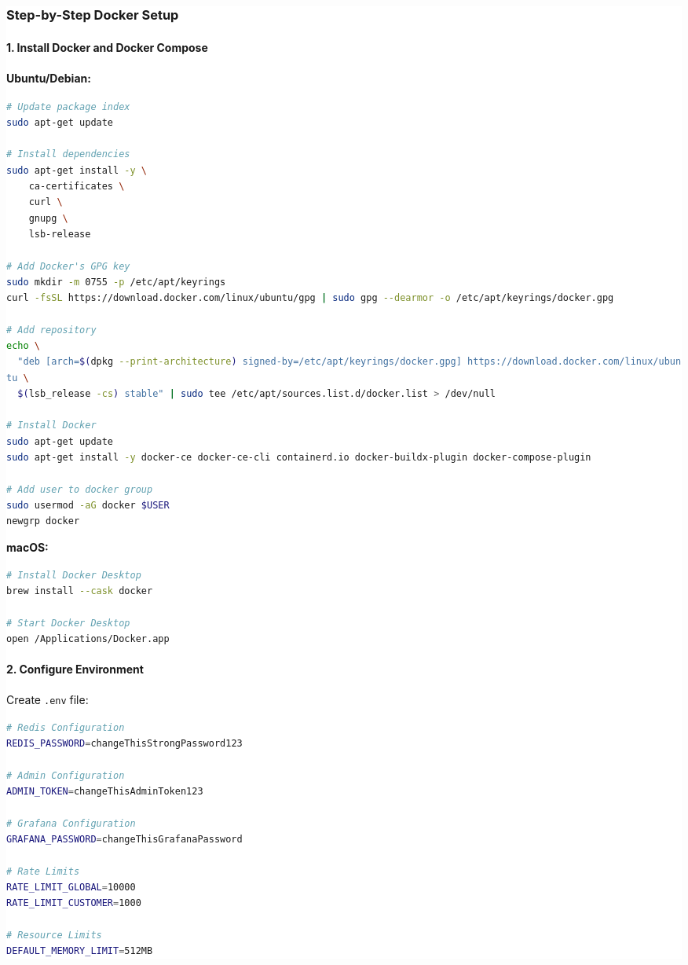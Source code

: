 ### Step-by-Step Docker Setup

#### 1. Install Docker and Docker Compose

**Ubuntu/Debian:**
```bash
# Update package index
sudo apt-get update

# Install dependencies
sudo apt-get install -y \
    ca-certificates \
    curl \
    gnupg \
    lsb-release

# Add Docker's GPG key
sudo mkdir -m 0755 -p /etc/apt/keyrings
curl -fsSL https://download.docker.com/linux/ubuntu/gpg | sudo gpg --dearmor -o /etc/apt/keyrings/docker.gpg

# Add repository
echo \
  "deb [arch=$(dpkg --print-architecture) signed-by=/etc/apt/keyrings/docker.gpg] https://download.docker.com/linux/ubuntu \
  $(lsb_release -cs) stable" | sudo tee /etc/apt/sources.list.d/docker.list > /dev/null

# Install Docker
sudo apt-get update
sudo apt-get install -y docker-ce docker-ce-cli containerd.io docker-buildx-plugin docker-compose-plugin

# Add user to docker group
sudo usermod -aG docker $USER
newgrp docker
```

**macOS:**
```bash
# Install Docker Desktop
brew install --cask docker

# Start Docker Desktop
open /Applications/Docker.app
```

#### 2. Configure Environment

Create `.env` file:
```bash
# Redis Configuration
REDIS_PASSWORD=changeThisStrongPassword123

# Admin Configuration
ADMIN_TOKEN=changeThisAdminToken123

# Grafana Configuration
GRAFANA_PASSWORD=changeThisGrafanaPassword

# Rate Limits
RATE_LIMIT_GLOBAL=10000
RATE_LIMIT_CUSTOMER=1000

# Resource Limits
DEFAULT_MEMORY_LIMIT=512MB
```